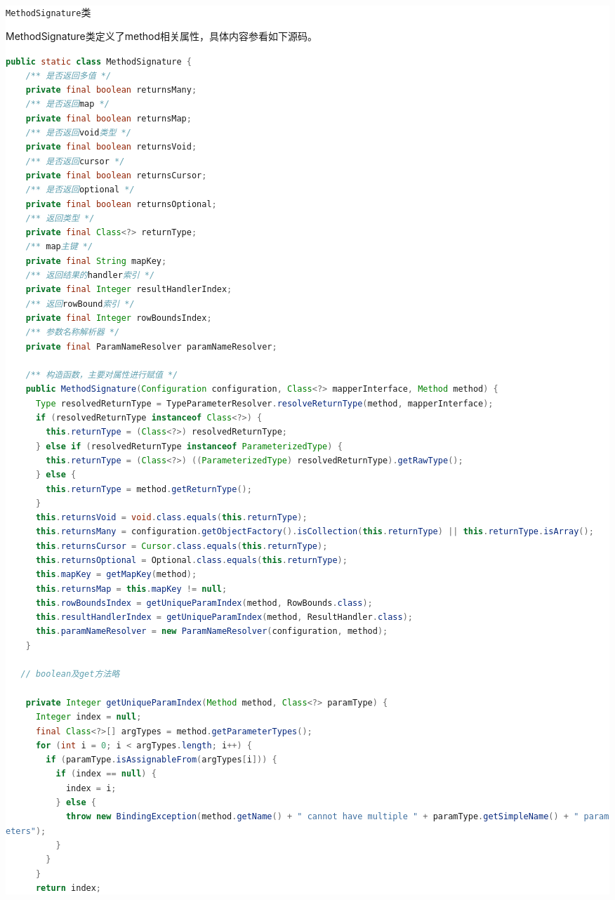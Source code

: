 `MethodSignature`类

MethodSignature类定义了method相关属性，具体内容参看如下源码。

```java
public static class MethodSignature {
    /** 是否返回多值 */
    private final boolean returnsMany;
    /** 是否返回map */
    private final boolean returnsMap;
    /** 是否返回void类型 */
    private final boolean returnsVoid;
    /** 是否返回cursor */
    private final boolean returnsCursor;
    /** 是否返回optional */
    private final boolean returnsOptional;
    /** 返回类型 */
    private final Class<?> returnType;
    /** map主键 */
    private final String mapKey;
    /** 返回结果的handler索引 */
    private final Integer resultHandlerIndex;
    /** 返回rowBound索引 */
    private final Integer rowBoundsIndex;
    /** 参数名称解析器 */
    private final ParamNameResolver paramNameResolver;

    /** 构造函数，主要对属性进行赋值 */
    public MethodSignature(Configuration configuration, Class<?> mapperInterface, Method method) {
      Type resolvedReturnType = TypeParameterResolver.resolveReturnType(method, mapperInterface);
      if (resolvedReturnType instanceof Class<?>) {
        this.returnType = (Class<?>) resolvedReturnType;
      } else if (resolvedReturnType instanceof ParameterizedType) {
        this.returnType = (Class<?>) ((ParameterizedType) resolvedReturnType).getRawType();
      } else {
        this.returnType = method.getReturnType();
      }
      this.returnsVoid = void.class.equals(this.returnType);
      this.returnsMany = configuration.getObjectFactory().isCollection(this.returnType) || this.returnType.isArray();
      this.returnsCursor = Cursor.class.equals(this.returnType);
      this.returnsOptional = Optional.class.equals(this.returnType);
      this.mapKey = getMapKey(method);
      this.returnsMap = this.mapKey != null;
      this.rowBoundsIndex = getUniqueParamIndex(method, RowBounds.class);
      this.resultHandlerIndex = getUniqueParamIndex(method, ResultHandler.class);
      this.paramNameResolver = new ParamNameResolver(configuration, method);
    }

   // boolean及get方法略

    private Integer getUniqueParamIndex(Method method, Class<?> paramType) {
      Integer index = null;
      final Class<?>[] argTypes = method.getParameterTypes();
      for (int i = 0; i < argTypes.length; i++) {
        if (paramType.isAssignableFrom(argTypes[i])) {
          if (index == null) {
            index = i;
          } else {
            throw new BindingException(method.getName() + " cannot have multiple " + paramType.getSimpleName() + " parameters");
          }
        }
      }
      return index;
```